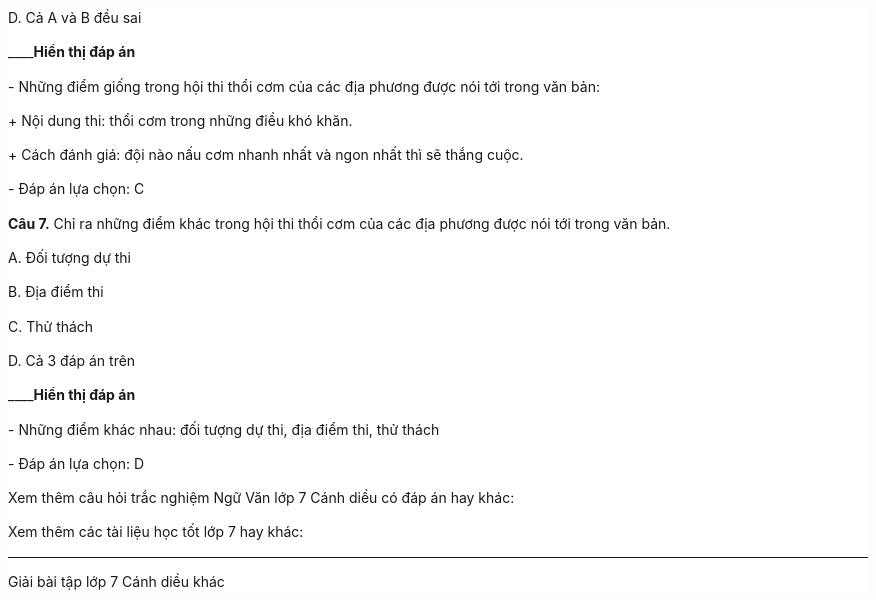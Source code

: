 D. Cả A và B đều sai

____**Hiển thị đáp án**

\- Những điểm giống trong hội thi thổi cơm của các địa phương được nói tới trong văn bản:

\+ Nội dung thi: thổi cơm trong những điều khó khăn.

\+ Cách đánh giá: đội nào nấu cơm nhanh nhất và ngon nhất thì sẽ thắng cuộc.

\- Đáp án lựa chọn: C

**Câu 7.** Chỉ ra những điểm khác trong hội thi thổi cơm của các địa phương được nói tới trong văn bản.

A. Đối tượng dự thi

B. Địa điểm thi

C. Thử thách

D. Cả 3 đáp án trên

____**Hiển thị đáp án**

\- Những điểm khác nhau: đối tượng dự thi, địa điểm thi, thử thách

\- Đáp án lựa chọn: D

Xem thêm câu hỏi trắc nghiệm Ngữ Văn lớp 7 Cánh diều có đáp án hay khác:

Xem thêm các tài liệu học tốt lớp 7 hay khác:

* * *

Giải bài tập lớp 7 Cánh diều khác
